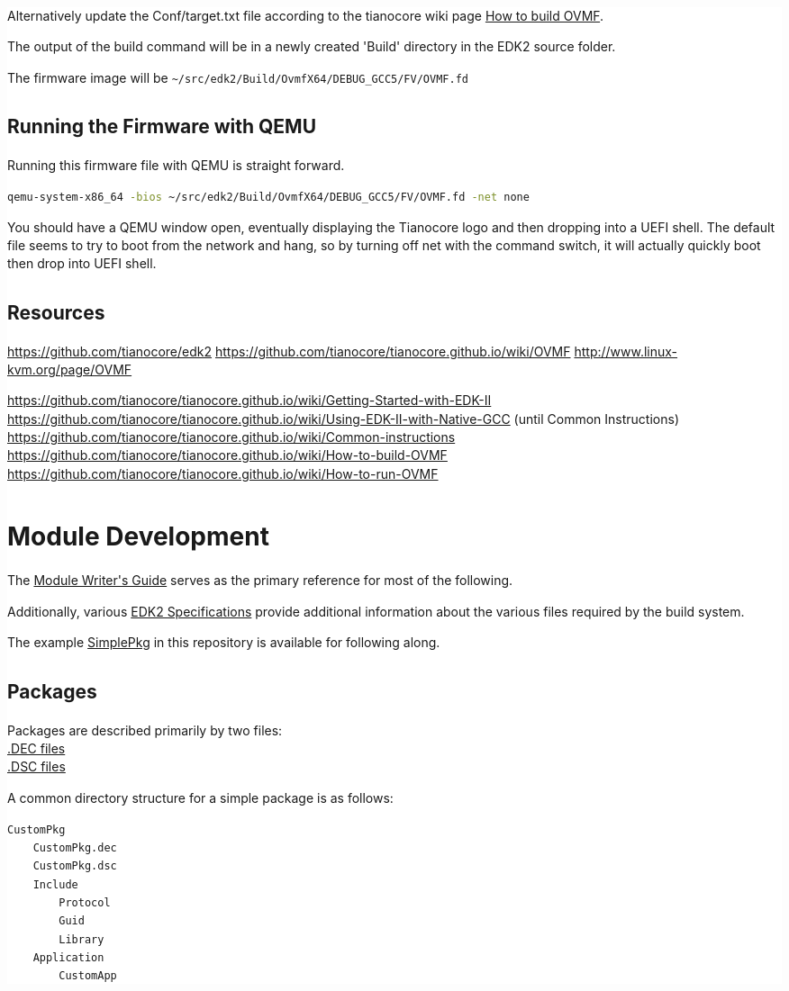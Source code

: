 Alternatively update the Conf/target.txt file according to the tianocore wiki page [How to build OVMF](https://github.com/tianocore/tianocore.github.io/wiki/How-to-build-OVMF). 

The output of the build command will be in a newly created 'Build' directory in the EDK2 source folder.

The firmware image will be `~/src/edk2/Build/OvmfX64/DEBUG_GCC5/FV/OVMF.fd`

## Running the Firmware with QEMU

Running this firmware file with QEMU is straight forward.

```bash
qemu-system-x86_64 -bios ~/src/edk2/Build/OvmfX64/DEBUG_GCC5/FV/OVMF.fd -net none
```

You should have a QEMU window open, eventually displaying the Tianocore logo and then dropping into a UEFI shell. The default file seems to try to boot from the network and hang, so by turning off net with the command switch, it will actually quickly boot then drop into UEFI shell.

## Resources

https://github.com/tianocore/edk2
https://github.com/tianocore/tianocore.github.io/wiki/OVMF
http://www.linux-kvm.org/page/OVMF

https://github.com/tianocore/tianocore.github.io/wiki/Getting-Started-with-EDK-II
https://github.com/tianocore/tianocore.github.io/wiki/Using-EDK-II-with-Native-GCC (until Common Instructions)
https://github.com/tianocore/tianocore.github.io/wiki/Common-instructions
https://github.com/tianocore/tianocore.github.io/wiki/How-to-build-OVMF
https://github.com/tianocore/tianocore.github.io/wiki/How-to-run-OVMF

# Module Development

The [Module Writer's Guide](https://edk2-docs.gitbook.io/edk-ii-module-writer-s-guide/) serves as the primary reference for most of the following.

Additionally, various [EDK2 Specifications](https://github.com/tianocore/tianocore.github.io/wiki/EDK-II-Documentation#specifications) provide additional information about the various files required by the build system.

The example [SimplePkg](../SimplePkg) in this repository is available for following along.

## Packages

Packages are described primarily by two files:  
[.DEC files](https://edk2-docs.gitbook.io/edk-ii-dec-specification/)  
[.DSC files](https://edk2-docs.gitbook.io/edk-ii-dsc-specification/)

A common directory structure for a simple package is as follows:

    CustomPkg
        CustomPkg.dec
        CustomPkg.dsc
        Include
            Protocol
            Guid
            Library
        Application
            CustomApp
